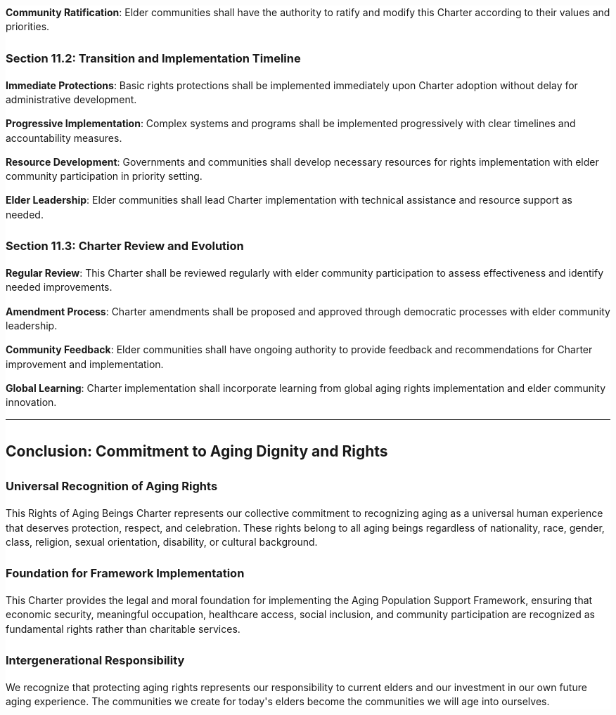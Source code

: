 **Community Ratification**: Elder communities shall have the authority to ratify and modify this Charter according to their values and priorities.

### Section 11.2: Transition and Implementation Timeline

**Immediate Protections**: Basic rights protections shall be implemented immediately upon Charter adoption without delay for administrative development.

**Progressive Implementation**: Complex systems and programs shall be implemented progressively with clear timelines and accountability measures.

**Resource Development**: Governments and communities shall develop necessary resources for rights implementation with elder community participation in priority setting.

**Elder Leadership**: Elder communities shall lead Charter implementation with technical assistance and resource support as needed.

### Section 11.3: Charter Review and Evolution

**Regular Review**: This Charter shall be reviewed regularly with elder community participation to assess effectiveness and identify needed improvements.

**Amendment Process**: Charter amendments shall be proposed and approved through democratic processes with elder community leadership.

**Community Feedback**: Elder communities shall have ongoing authority to provide feedback and recommendations for Charter improvement and implementation.

**Global Learning**: Charter implementation shall incorporate learning from global aging rights implementation and elder community innovation.

---

## Conclusion: Commitment to Aging Dignity and Rights

### Universal Recognition of Aging Rights

This Rights of Aging Beings Charter represents our collective commitment to recognizing aging as a universal human experience that deserves protection, respect, and celebration. These rights belong to all aging beings regardless of nationality, race, gender, class, religion, sexual orientation, disability, or cultural background.

### Foundation for Framework Implementation

This Charter provides the legal and moral foundation for implementing the Aging Population Support Framework, ensuring that economic security, meaningful occupation, healthcare access, social inclusion, and community participation are recognized as fundamental rights rather than charitable services.

### Intergenerational Responsibility

We recognize that protecting aging rights represents our responsibility to current elders and our investment in our own future aging experience. The communities we create for today's elders become the communities we will age into ourselves.
